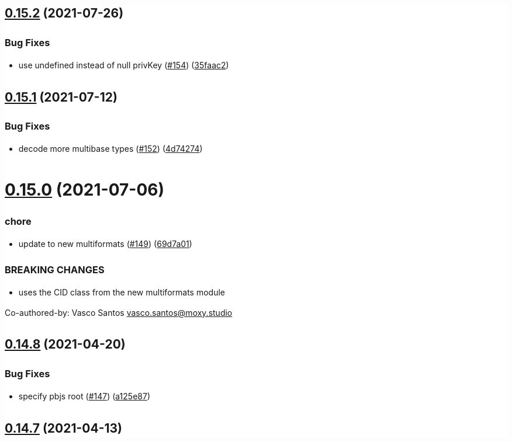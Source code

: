 ## [0.15.2](https://github.com/libp2p/js-peer-id/compare/v0.15.1...v0.15.2) (2021-07-26)


### Bug Fixes

* use undefined instead of null privKey ([#154](https://github.com/libp2p/js-peer-id/issues/154)) ([35faac2](https://github.com/libp2p/js-peer-id/commit/35faac28f576daf2b7b4d59f8eeacfd0d80cc3af))



## [0.15.1](https://github.com/libp2p/js-peer-id/compare/v0.15.0...v0.15.1) (2021-07-12)


### Bug Fixes

* decode more multibase types ([#152](https://github.com/libp2p/js-peer-id/issues/152)) ([4d74274](https://github.com/libp2p/js-peer-id/commit/4d742746b614f9d0ef29bfb01af7b6ff1fa68cf3))



# [0.15.0](https://github.com/libp2p/js-peer-id/compare/v0.14.8...v0.15.0) (2021-07-06)


### chore

* update to new multiformats ([#149](https://github.com/libp2p/js-peer-id/issues/149)) ([69d7a01](https://github.com/libp2p/js-peer-id/commit/69d7a012cb5efffcc13afe3c75fa1acc8bda1f54))


### BREAKING CHANGES

* uses the CID class from the new multiformats module

Co-authored-by: Vasco Santos <vasco.santos@moxy.studio>



## [0.14.8](https://github.com/libp2p/js-peer-id/compare/v0.14.7...v0.14.8) (2021-04-20)


### Bug Fixes

* specify pbjs root ([#147](https://github.com/libp2p/js-peer-id/issues/147)) ([a125e87](https://github.com/libp2p/js-peer-id/commit/a125e875437f4e36a6a40ba596d819e3f15e519a))



## [0.14.7](https://github.com/libp2p/js-peer-id/compare/v0.14.6...v0.14.7) (2021-04-13)

